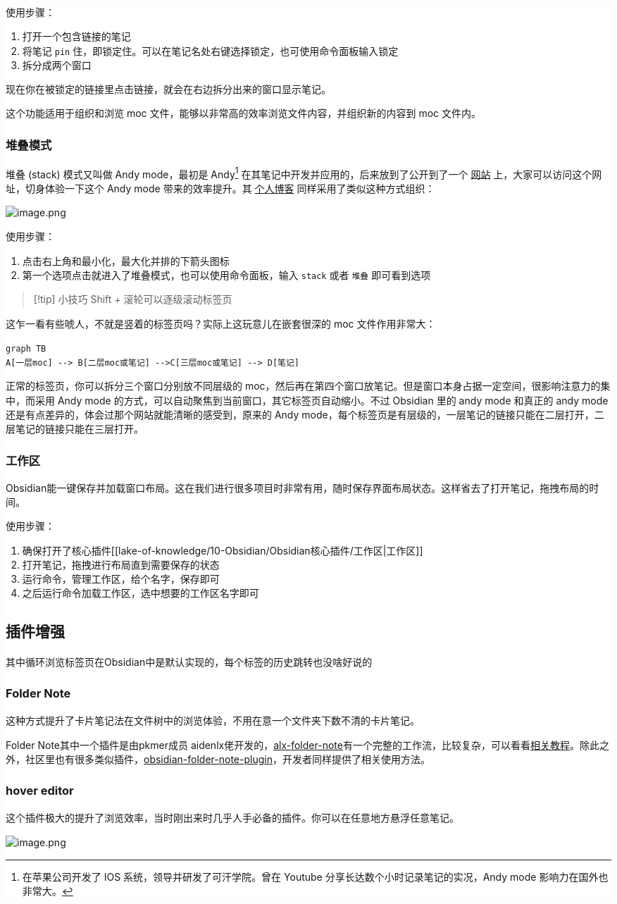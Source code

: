
使用步骤：

1. 打开一个包含链接的笔记
2. 将笔记 `pin` 住，即锁定住。可以在笔记名处右键选择锁定，也可使用命令面板输入锁定
3. 拆分成两个窗口

现在你在被锁定的链接里点击链接，就会在右边拆分出来的窗口显示笔记。

这个功能适用于组织和浏览 moc 文件，能够以非常高的效率浏览文件内容，并组织新的内容到 moc 文件内。

### 堆叠模式

堆叠 (stack) 模式又叫做 Andy mode，最初是 Andy[^1] 在其笔记中开发并应用的，后来放到了公开到了一个 [网站](https://notes.andymatuschak.org/) 上，大家可以访问这个网址，切身体验一下这个 Andy mode 带来的效率提升。其 [个人博客](https://andymatuschak.org/) 同样采用了类似这种方式组织：

![image.png](https://cdn.pkmer.cn/images/20230609161912.png!pkmer)

使用步骤：

1. 点击右上角和最小化，最大化并排的下箭头图标
2. 第一个选项点击就进入了堆叠模式，也可以使用命令面板，输入 `stack` 或者 `堆叠` 即可看到选项

> [!tip] 小技巧
> Shift + 滚轮可以逐级滚动标签页

这乍一看有些唬人，不就是竖着的标签页吗？实际上这玩意儿在嵌套很深的 moc 文件作用非常大：

```mermaid
graph TB
A[一层moc] --> B[二层moc或笔记] -->C[三层moc或笔记] --> D[笔记]
```

正常的标签页，你可以拆分三个窗口分别放不同层级的 moc，然后再在第四个窗口放笔记。但是窗口本身占据一定空间，很影响注意力的集中，而采用 Andy mode 的方式，可以自动聚焦到当前窗口，其它标签页自动缩小。不过 Obsidian 里的 andy mode 和真正的 andy mode 还是有点差异的，体会过那个网站就能清晰的感受到，原来的 Andy mode，每个标签页是有层级的，一层笔记的链接只能在二层打开，二层笔记的链接只能在三层打开。

### 工作区

Obsidian能一键保存并加载窗口布局。这在我们进行很多项目时非常有用，随时保存界面布局状态。这样省去了打开笔记，拖拽布局的时间。

使用步骤：

1. 确保打开了核心插件[[lake-of-knowledge/10-Obsidian/Obsidian核心插件/工作区\|工作区]]
2. 打开笔记，拖拽进行布局直到需要保存的状态
3. 运行命令，管理工作区，给个名字，保存即可
4. 之后运行命令加载工作区，选中想要的工作区名字即可

## 插件增强

其中循环浏览标签页在Obsidian中是默认实现的，每个标签的历史跳转也没啥好说的

### Folder Note

这种方式提升了卡片笔记法在文件树中的浏览体验，不用在意一个文件夹下数不清的卡片笔记。

Folder Note其中一个插件是由pkmer成员 aidenlx佬开发的，[alx-folder-note](https://github.com/aidenlx/alx-folder-note)有一个完整的工作流，比较复杂，可以看看[相关教程](https://github.com/aidenlx/alx-folder-note/wiki)。除此之外，社区里也有很多类似插件，[obsidian-folder-note-plugin](https://github.com/xpgo/obsidian-folder-note-plugin)，开发者同样提供了相关使用方法。

### hover editor

这个插件极大的提升了浏览效率，当时刚出来时几乎人手必备的插件。你可以在任意地方悬浮任意笔记。

![image.png](https://cdn.pkmer.cn/images/20230525114108.png!pkmer)

[^1]: 在苹果公司开发了 IOS 系统，领导并研发了可汗学院。曾在 Youtube 分享长达数个小时记录笔记的实况，Andy mode 影响力在国外也非常大。